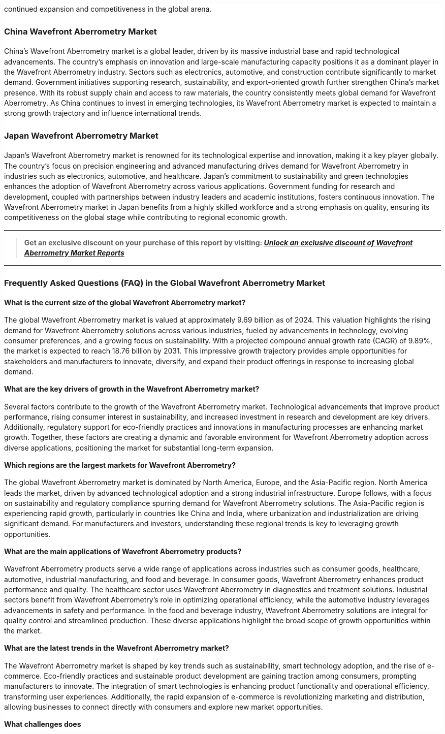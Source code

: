 continued expansion and competitiveness in the global arena.</p><h3>China Wavefront Aberrometry Market</h3><p>China&rsquo;s Wavefront Aberrometry market is a global leader, driven by its massive industrial base and rapid technological advancements. The country&rsquo;s emphasis on innovation and large-scale manufacturing capacity positions it as a dominant player in the Wavefront Aberrometry industry. Sectors such as electronics, automotive, and construction contribute significantly to market demand. Government initiatives supporting research, sustainability, and export-oriented growth further strengthen China&rsquo;s market presence. With its robust supply chain and access to raw materials, the country consistently meets global demand for Wavefront Aberrometry. As China continues to invest in emerging technologies, its Wavefront Aberrometry market is expected to maintain a strong growth trajectory and influence international trends.</p><h3>Japan Wavefront Aberrometry Market</h3><p>Japan&rsquo;s Wavefront Aberrometry market is renowned for its technological expertise and innovation, making it a key player globally. The country&rsquo;s focus on precision engineering and advanced manufacturing drives demand for Wavefront Aberrometry in industries such as electronics, automotive, and healthcare. Japan&rsquo;s commitment to sustainability and green technologies enhances the adoption of Wavefront Aberrometry across various applications. Government funding for research and development, coupled with partnerships between industry leaders and academic institutions, fosters continuous innovation. The Wavefront Aberrometry market in Japan benefits from a highly skilled workforce and a strong emphasis on quality, ensuring its competitiveness on the global stage while contributing to regional economic growth.</p><hr /><blockquote><p><strong>Get an exclusive discount on your purchase of this report by visiting: <em><a href="://marketresearchpulse.com/ask-for-discount/77138?utm_source=Github&amp;utm_medium=023">Unlock an exclusive discount of Wavefront Aberrometry Market Reports</a></em>&nbsp;</strong></p></blockquote><hr /><h3>Frequently Asked Questions (FAQ) in the Global Wavefront Aberrometry Market</h3><p><strong>What is the current size of the global Wavefront Aberrometry market?</strong></p><p>The global Wavefront Aberrometry market is valued at approximately 9.69 billion as of 2024. This valuation highlights the rising demand for Wavefront Aberrometry solutions across various industries, fueled by advancements in technology, evolving consumer preferences, and a growing focus on sustainability. With a projected compound annual growth rate (CAGR) of 9.89%, the market is expected to reach 18.76 billion by 2031. This impressive growth trajectory provides ample opportunities for stakeholders and manufacturers to innovate, diversify, and expand their product offerings in response to increasing global demand.</p><p><strong>What are the key drivers of growth in the Wavefront Aberrometry market?</strong></p><p>Several factors contribute to the growth of the Wavefront Aberrometry market. Technological advancements that improve product performance, rising consumer interest in sustainability, and increased investment in research and development are key drivers. Additionally, regulatory support for eco-friendly practices and innovations in manufacturing processes are enhancing market growth. Together, these factors are creating a dynamic and favorable environment for Wavefront Aberrometry adoption across diverse applications, positioning the market for substantial long-term expansion.</p><p><strong>Which regions are the largest markets for Wavefront Aberrometry?</strong></p><p>The global Wavefront Aberrometry market is dominated by North America, Europe, and the Asia-Pacific region. North America leads the market, driven by advanced technological adoption and a strong industrial infrastructure. Europe follows, with a focus on sustainability and regulatory compliance spurring demand for Wavefront Aberrometry solutions. The Asia-Pacific region is experiencing rapid growth, particularly in countries like China and India, where urbanization and industrialization are driving significant demand. For manufacturers and investors, understanding these regional trends is key to leveraging growth opportunities.</p><p><strong>What are the main applications of Wavefront Aberrometry products?</strong></p><p>Wavefront Aberrometry products serve a wide range of applications across industries such as consumer goods, healthcare, automotive, industrial manufacturing, and food and beverage. In consumer goods, Wavefront Aberrometry enhances product performance and quality. The healthcare sector uses Wavefront Aberrometry in diagnostics and treatment solutions. Industrial sectors benefit from Wavefront Aberrometry&rsquo;s role in optimizing operational efficiency, while the automotive industry leverages advancements in safety and performance. In the food and beverage industry, Wavefront Aberrometry solutions are integral for quality control and streamlined production. These diverse applications highlight the broad scope of growth opportunities within the market.</p><p><strong>What are the latest trends in the Wavefront Aberrometry market?</strong></p><p>The Wavefront Aberrometry market is shaped by key trends such as sustainability, smart technology adoption, and the rise of e-commerce. Eco-friendly practices and sustainable product development are gaining traction among consumers, prompting manufacturers to innovate. The integration of smart technologies is enhancing product functionality and operational efficiency, transforming user experiences. Additionally, the rapid expansion of e-commerce is revolutionizing marketing and distribution, allowing businesses to connect directly with consumers and explore new market opportunities.</p><p><strong>What challenges does